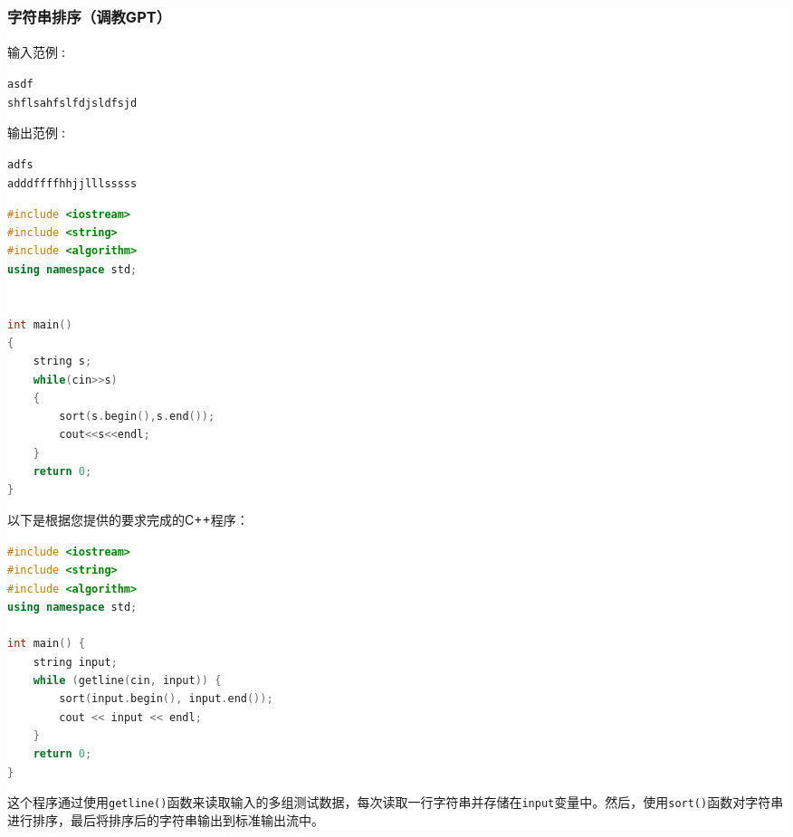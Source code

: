 ### 字符串排序（调教GPT）

输入范例 :

```
asdf
shflsahfslfdjsldfsjd
```

输出范例 :

```
adfs
adddffffhhjjlllsssss
```

```cpp
#include <iostream>
#include <string>
#include <algorithm>
using namespace std;


int main()
{
    string s;
    while(cin>>s)
    {
        sort(s.begin(),s.end());
        cout<<s<<endl;
    }
    return 0;
}
```

以下是根据您提供的要求完成的C++程序：

```cpp
#include <iostream>
#include <string>
#include <algorithm>
using namespace std;

int main() {
    string input;
    while (getline(cin, input)) {
        sort(input.begin(), input.end());
        cout << input << endl;
    }
    return 0;
}
```

这个程序通过使用`getline()`函数来读取输入的多组测试数据，每次读取一行字符串并存储在`input`变量中。然后，使用`sort()`函数对字符串进行排序，最后将排序后的字符串输出到标准输出流中。
